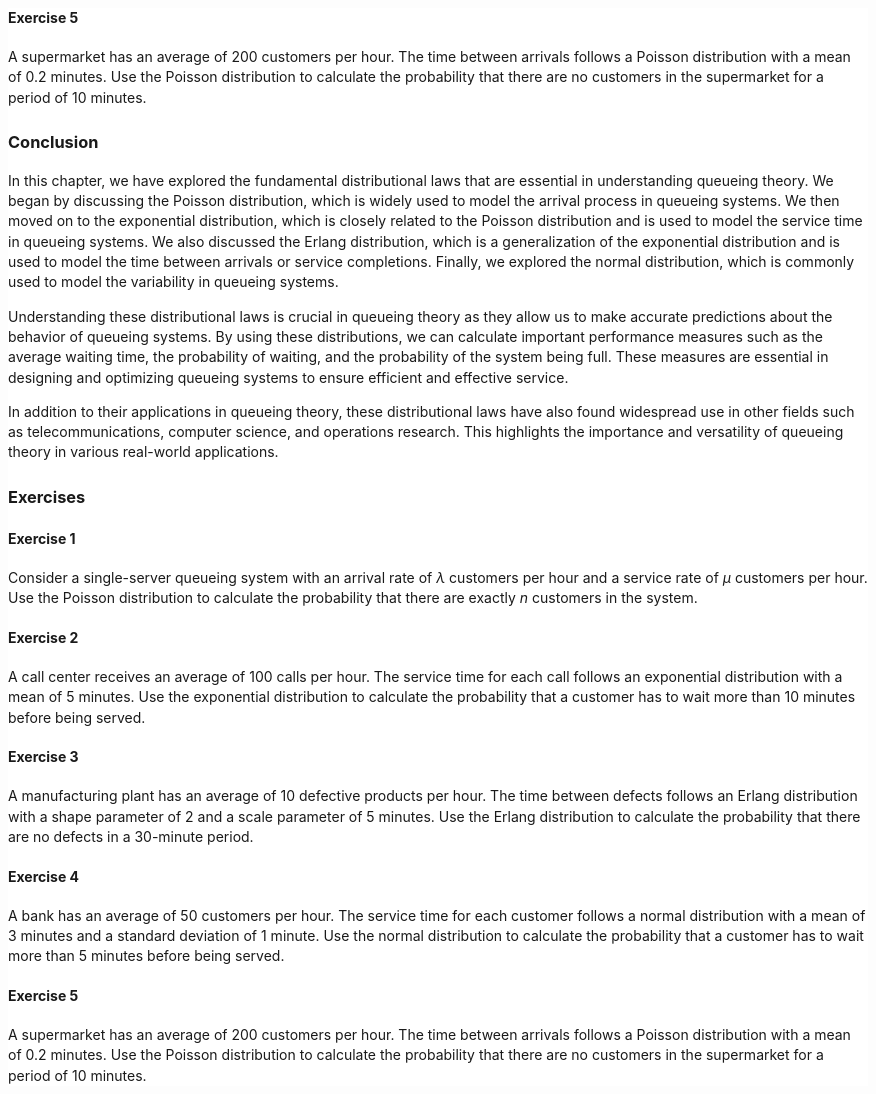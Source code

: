 #### Exercise 5
A supermarket has an average of 200 customers per hour. The time between arrivals follows a Poisson distribution with a mean of 0.2 minutes. Use the Poisson distribution to calculate the probability that there are no customers in the supermarket for a period of 10 minutes.


### Conclusion
In this chapter, we have explored the fundamental distributional laws that are essential in understanding queueing theory. We began by discussing the Poisson distribution, which is widely used to model the arrival process in queueing systems. We then moved on to the exponential distribution, which is closely related to the Poisson distribution and is used to model the service time in queueing systems. We also discussed the Erlang distribution, which is a generalization of the exponential distribution and is used to model the time between arrivals or service completions. Finally, we explored the normal distribution, which is commonly used to model the variability in queueing systems.

Understanding these distributional laws is crucial in queueing theory as they allow us to make accurate predictions about the behavior of queueing systems. By using these distributions, we can calculate important performance measures such as the average waiting time, the probability of waiting, and the probability of the system being full. These measures are essential in designing and optimizing queueing systems to ensure efficient and effective service.

In addition to their applications in queueing theory, these distributional laws have also found widespread use in other fields such as telecommunications, computer science, and operations research. This highlights the importance and versatility of queueing theory in various real-world applications.

### Exercises
#### Exercise 1
Consider a single-server queueing system with an arrival rate of $\lambda$ customers per hour and a service rate of $\mu$ customers per hour. Use the Poisson distribution to calculate the probability that there are exactly $n$ customers in the system.

#### Exercise 2
A call center receives an average of 100 calls per hour. The service time for each call follows an exponential distribution with a mean of 5 minutes. Use the exponential distribution to calculate the probability that a customer has to wait more than 10 minutes before being served.

#### Exercise 3
A manufacturing plant has an average of 10 defective products per hour. The time between defects follows an Erlang distribution with a shape parameter of 2 and a scale parameter of 5 minutes. Use the Erlang distribution to calculate the probability that there are no defects in a 30-minute period.

#### Exercise 4
A bank has an average of 50 customers per hour. The service time for each customer follows a normal distribution with a mean of 3 minutes and a standard deviation of 1 minute. Use the normal distribution to calculate the probability that a customer has to wait more than 5 minutes before being served.

#### Exercise 5
A supermarket has an average of 200 customers per hour. The time between arrivals follows a Poisson distribution with a mean of 0.2 minutes. Use the Poisson distribution to calculate the probability that there are no customers in the supermarket for a period of 10 minutes.
